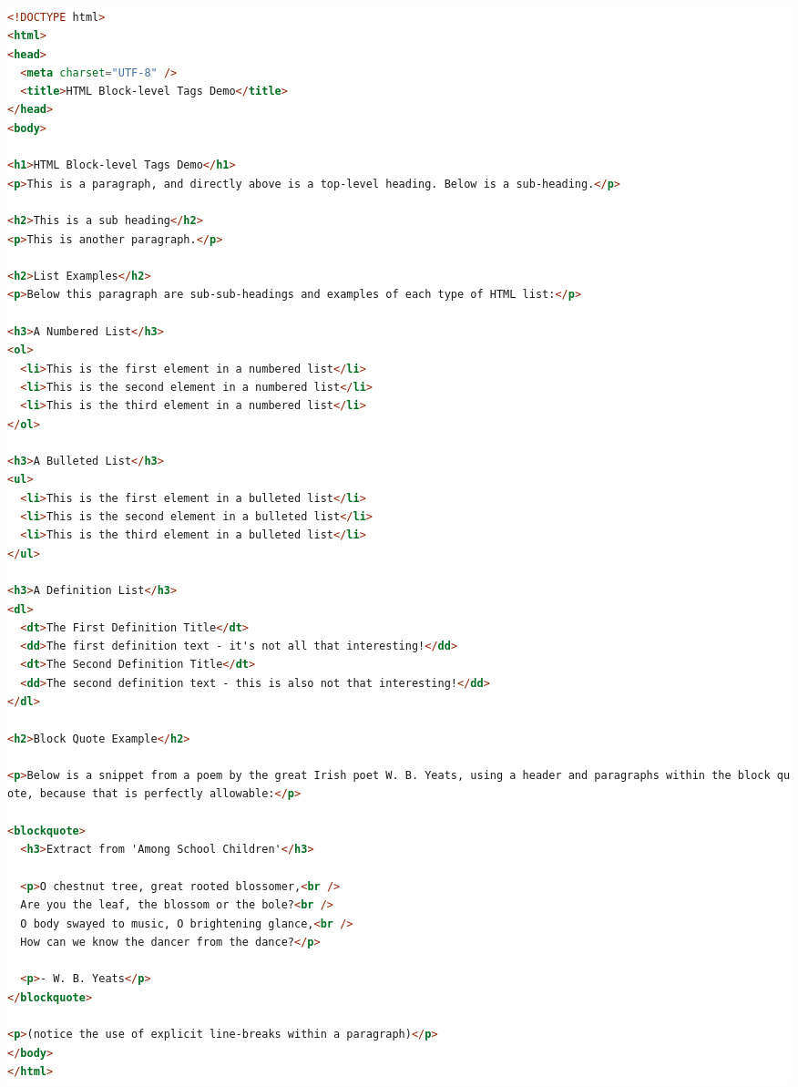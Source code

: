 ```html
<!DOCTYPE html>
<html>
<head>
  <meta charset="UTF-8" />
  <title>HTML Block-level Tags Demo</title>
</head>
<body>

<h1>HTML Block-level Tags Demo</h1>
<p>This is a paragraph, and directly above is a top-level heading. Below is a sub-heading.</p>

<h2>This is a sub heading</h2>
<p>This is another paragraph.</p>

<h2>List Examples</h2>
<p>Below this paragraph are sub-sub-headings and examples of each type of HTML list:</p>

<h3>A Numbered List</h3>
<ol>
  <li>This is the first element in a numbered list</li>
  <li>This is the second element in a numbered list</li>
  <li>This is the third element in a numbered list</li>
</ol>

<h3>A Bulleted List</h3>
<ul>
  <li>This is the first element in a bulleted list</li>
  <li>This is the second element in a bulleted list</li>
  <li>This is the third element in a bulleted list</li>
</ul>

<h3>A Definition List</h3>
<dl>
  <dt>The First Definition Title</dt>
  <dd>The first definition text - it's not all that interesting!</dd>
  <dt>The Second Definition Title</dt>
  <dd>The second definition text - this is also not that interesting!</dd>
</dl>

<h2>Block Quote Example</h2>

<p>Below is a snippet from a poem by the great Irish poet W. B. Yeats, using a header and paragraphs within the block quote, because that is perfectly allowable:</p>

<blockquote>
  <h3>Extract from 'Among School Children'</h3>

  <p>O chestnut tree, great rooted blossomer,<br />
  Are you the leaf, the blossom or the bole?<br />
  O body swayed to music, O brightening glance,<br />
  How can we know the dancer from the dance?</p>

  <p>- W. B. Yeats</p>
</blockquote>

<p>(notice the use of explicit line-breaks within a paragraph)</p>
</body>
</html>
```
